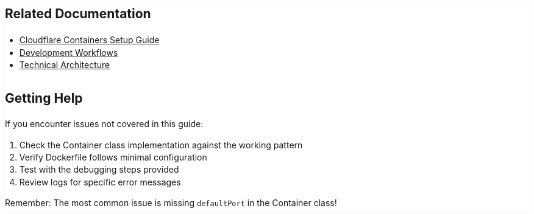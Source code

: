 ## Related Documentation
- [Cloudflare Containers Setup Guide](./cloudflare-containers-setup.md)
- [Development Workflows](./development-workflows.md)
- [Technical Architecture](./technical-architecture.md)

## Getting Help

If you encounter issues not covered in this guide:
1. Check the Container class implementation against the working pattern
2. Verify Dockerfile follows minimal configuration
3. Test with the debugging steps provided
4. Review logs for specific error messages

Remember: The most common issue is missing `defaultPort` in the Container class!